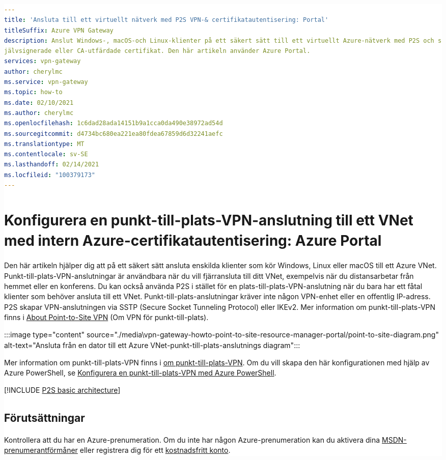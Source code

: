 ```yaml
---
title: 'Ansluta till ett virtuellt nätverk med P2S VPN-& certifikatautentisering: Portal'
titleSuffix: Azure VPN Gateway
description: Anslut Windows-, macOS-och Linux-klienter på ett säkert sätt till ett virtuellt Azure-nätverk med P2S och självsignerade eller CA-utfärdade certifikat. Den här artikeln använder Azure Portal.
services: vpn-gateway
author: cherylmc
ms.service: vpn-gateway
ms.topic: how-to
ms.date: 02/10/2021
ms.author: cherylmc
ms.openlocfilehash: 1c6dad28ada14151b9a1cca0da490e38972ad54d
ms.sourcegitcommit: d4734bc680ea221ea80fdea67859d6d32241aefc
ms.translationtype: MT
ms.contentlocale: sv-SE
ms.lasthandoff: 02/14/2021
ms.locfileid: "100379173"
---
```

# <a name="configure-a-point-to-site-vpn-connection-to-a-vnet-using-native-azure-certificate-authentication-azure-portal"></a>Konfigurera en punkt-till-plats-VPN-anslutning till ett VNet med intern Azure-certifikatautentisering: Azure Portal

Den här artikeln hjälper dig att på ett säkert sätt ansluta enskilda klienter som kör Windows, Linux eller macOS till ett Azure VNet. Punkt-till-plats-VPN-anslutningar är användbara när du vill fjärransluta till ditt VNet, exempelvis när du distansarbetar från hemmet eller en konferens. Du kan också använda P2S i stället för en plats-till-plats-VPN-anslutning när du bara har ett fåtal klienter som behöver ansluta till ett VNet. Punkt-till-plats-anslutningar kräver inte någon VPN-enhet eller en offentlig IP-adress. P2S skapar VPN-anslutningen via SSTP (Secure Socket Tunneling Protocol) eller IKEv2. Mer information om punkt-till-plats-VPN finns i [About Point-to-Site VPN](point-to-site-about.md) (Om VPN för punkt-till-plats).

:::image type="content" source="./media\vpn-gateway-howto-point-to-site-resource-manager-portal/point-to-site-diagram.png" alt-text="Ansluta från en dator till ett Azure VNet-punkt-till-plats-anslutnings diagram":::

Mer information om punkt-till-plats-VPN finns i [om punkt-till-plats-VPN](point-to-site-about.md). Om du vill skapa den här konfigurationen med hjälp av Azure PowerShell, se [Konfigurera en punkt-till-plats-VPN med Azure PowerShell](vpn-gateway-howto-point-to-site-rm-ps.md).

[!INCLUDE [P2S basic architecture](../../includes/vpn-gateway-p2s-architecture.md)]

## <a name="prerequisites"></a>Förutsättningar

Kontrollera att du har en Azure-prenumeration. Om du inte har någon Azure-prenumeration kan du aktivera dina [MSDN-prenumerantförmåner](https://azure.microsoft.com/pricing/member-offers/msdn-benefits-details) eller registrera dig för ett [kostnadsfritt konto](https://azure.microsoft.com/pricing/free-trial).
